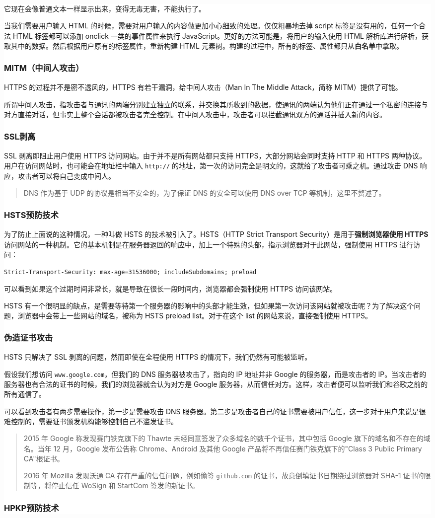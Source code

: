 它现在会像普通文本一样显示出来，变得无毒无害，不能执行了。

当我们需要用户输入 HTML 的时候，需要对用户输入的内容做更加小心细致的处理。仅仅粗暴地去掉 script 标签是没有用的，任何一个合法 HTML 标签都可以添加 onclick 一类的事件属性来执行 JavaScript。更好的方法可能是，将用户的输入使用 HTML 解析库进行解析，获取其中的数据。然后根据用户原有的标签属性，重新构建 HTML 元素树。构建的过程中，所有的标签、属性都只从**白名单**中拿取。



### MITM（中间人攻击）

HTTPS 的过程并不是密不透风的，HTTPS 有若干漏洞，给中间人攻击（Man In The Middle Attack，简称 MITM）提供了可能。

所谓中间人攻击，指攻击者与通讯的两端分别建立独立的联系，并交换其所收到的数据，使通讯的两端认为他们正在通过一个私密的连接与对方直接对话，但事实上整个会话都被攻击者完全控制。在中间人攻击中，攻击者可以拦截通讯双方的通话并插入新的内容。



### SSL剥离

SSL 剥离即阻止用户使用 HTTPS 访问网站。由于并不是所有网站都只支持 HTTPS，大部分网站会同时支持 HTTP 和 HTTPS 两种协议。用户在访问网站时，也可能会在地址栏中输入 `http://` 的地址，第一次的访问完全是明文的，这就给了攻击者可乘之机。通过攻击 DNS 响应，攻击者可以将自己变成中间人。

> DNS 作为基于 UDP 的协议是相当不安全的，为了保证 DNS 的安全可以使用 DNS over TCP 等机制，这里不赘述了。



### HSTS预防技术

为了防止上面说的这种情况，一种叫做 HSTS 的技术被引入了。HSTS（HTTP Strict Transport Security）是用于**强制浏览器使用 HTTPS** 访问网站的一种机制。它的基本机制是在服务器返回的响应中，加上一个特殊的头部，指示浏览器对于此网站，强制使用 HTTPS 进行访问：

```plaintext
Strict-Transport-Security: max-age=31536000; includeSubdomains; preload
```

可以看到如果这个过期时间非常长，就是导致在很长一段时间内，浏览器都会强制使用 HTTPS 访问该网站。

HSTS 有一个很明显的缺点，是需要等待第一个服务器的影响中的头部才能生效，但如果第一次访问该网站就被攻击呢？为了解决这个问题，浏览器中会带上一些网站的域名，被称为 HSTS preload list。对于在这个 list 的网站来说，直接强制使用 HTTPS。



### 伪造证书攻击

HSTS 只解决了 SSL 剥离的问题，然而即使在全程使用 HTTPS 的情况下，我们仍然有可能被监听。

假设我们想访问 `www.google.com`，但我们的 DNS 服务器被攻击了，指向的 IP 地址并非 Google 的服务器，而是攻击者的 IP。当攻击者的服务器也有合法的证书的时候，我们的浏览器就会认为对方是 Google 服务器，从而信任对方。这样，攻击者便可以监听我们和谷歌之前的所有通信了。

可以看到攻击者有两步需要操作，第一步是需要攻击 DNS 服务器。第二步是攻击者自己的证书需要被用户信任，这一步对于用户来说是很难控制的，需要证书颁发机构能够控制自己不滥发证书。

> 2015 年 Google 称发现赛门铁克旗下的 Thawte 未经同意签发了众多域名的数千个证书，其中包括 Google 旗下的域名和不存在的域名。当年 12 月，Google 发布公告称 Chrome、Android 及其他 Google 产品将不再信任赛门铁克旗下的"Class 3 Public Primary CA"根证书。
>
> 2016 年 Mozilla 发现沃通 CA 存在严重的信任问题，例如偷签 `github.com` 的证书，故意倒填证书日期绕过浏览器对 SHA-1 证书的限制等，将停止信任 WoSign 和 StartCom 签发的新证书。



### HPKP预防技术
